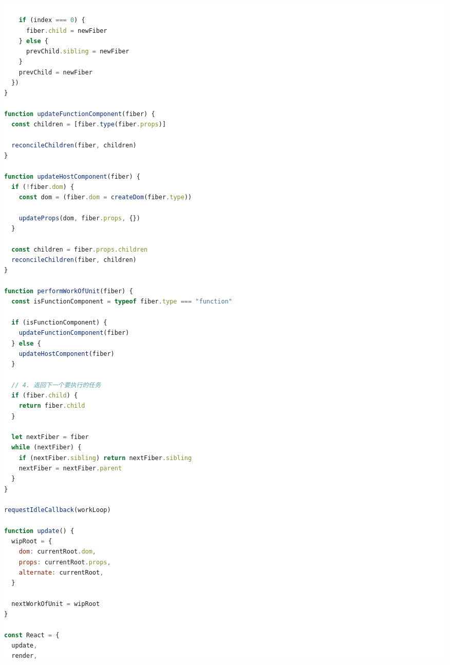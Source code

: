 ```js

    if (index === 0) {
      fiber.child = newFiber
    } else {
      prevChild.sibling = newFiber
    }
    prevChild = newFiber
  })
}

function updateFunctionComponent(fiber) {
  const children = [fiber.type(fiber.props)]

  reconcileChildren(fiber, children)
}

function updateHostComponent(fiber) {
  if (!fiber.dom) {
    const dom = (fiber.dom = createDom(fiber.type))

    updateProps(dom, fiber.props, {})
  }

  const children = fiber.props.children
  reconcileChildren(fiber, children)
}

function performWorkOfUnit(fiber) {
  const isFunctionComponent = typeof fiber.type === "function"

  if (isFunctionComponent) {
    updateFunctionComponent(fiber)
  } else {
    updateHostComponent(fiber)
  }

  // 4. 返回下一个要执行的任务
  if (fiber.child) {
    return fiber.child
  }

  let nextFiber = fiber
  while (nextFiber) {
    if (nextFiber.sibling) return nextFiber.sibling
    nextFiber = nextFiber.parent
  }
}

requestIdleCallback(workLoop)

function update() {
  wipRoot = {
    dom: currentRoot.dom,
    props: currentRoot.props,
    alternate: currentRoot,
  }

  nextWorkOfUnit = wipRoot
}

const React = {
  update,
  render,
```